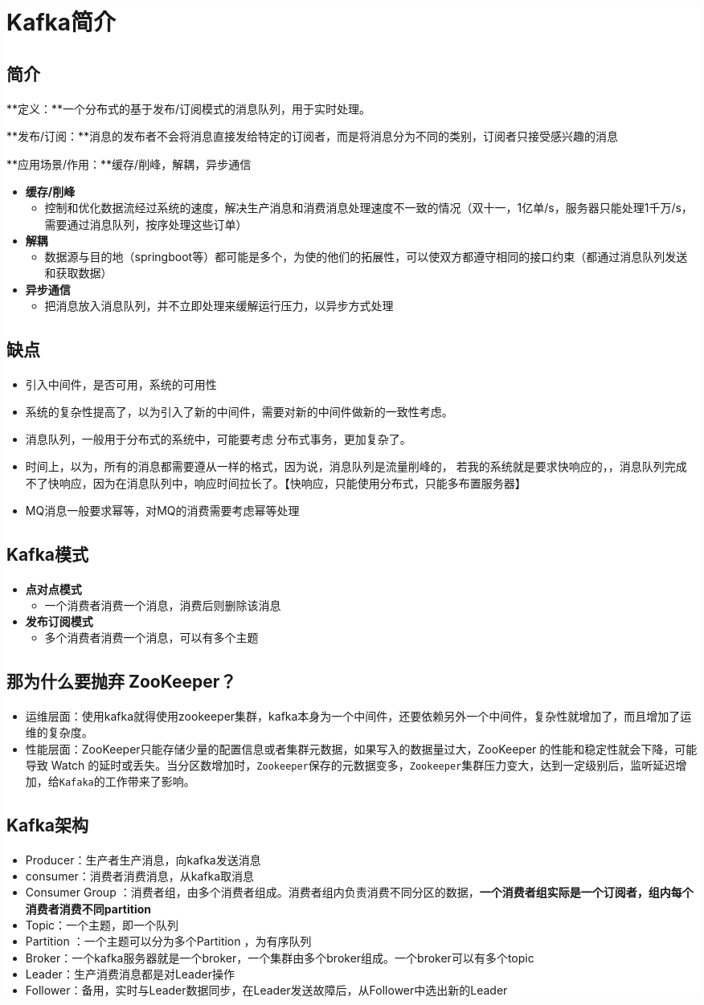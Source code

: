 # Kafka简介

## 简介

**定义：**一个分布式的基于发布/订阅模式的消息队列，用于实时处理。

**发布/订阅：**消息的发布者不会将消息直接发给特定的订阅者，而是将消息分为不同的类别，订阅者只接受感兴趣的消息

**应用场景/作用：**缓存/削峰，解耦，异步通信

- **缓存/削峰**
  - 控制和优化数据流经过系统的速度，解决生产消息和消费消息处理速度不一致的情况（双十一，1亿单/s，服务器只能处理1千万/s，需要通过消息队列，按序处理这些订单）
- **解耦**
  - 数据源与目的地（springboot等）都可能是多个，为使的他们的拓展性，可以使双方都遵守相同的接口约束（都通过消息队列发送和获取数据）
- **异步通信**
  - 把消息放入消息队列，并不立即处理来缓解运行压力，以异步方式处理

## 缺点

- 引入中间件，是否可用，系统的可用性

- 系统的复杂性提高了，以为引入了新的中间件，需要对新的中间件做新的一致性考虑。

- 消息队列，一般用于分布式的系统中，可能要考虑 分布式事务，更加复杂了。

- 时间上，以为，所有的消息都需要遵从一样的格式，因为说，消息队列是流量削峰的， 若我的系统就是要求快响应的，，消息队列完成不了快响应，因为在消息队列中，响应时间拉长了。【快响应，只能使用分布式，只能多布置服务器】

- MQ消息一般要求幂等，对MQ的消费需要考虑幂等处理

  

## Kafka模式

- **点对点模式**
  - 一个消费者消费一个消息，消费后则删除该消息
- **发布订阅模式**
  - 多个消费者消费一个消息，可以有多个主题



## 那为什么要抛弃 ZooKeeper？

- 运维层面：使用kafka就得使用zookeeper集群，kafka本身为一个中间件，还要依赖另外一个中间件，复杂性就增加了，而且增加了运维的复杂度。
- 性能层面：ZooKeeper只能存储少量的配置信息或者集群元数据，如果写入的数据量过大，ZooKeeper 的性能和稳定性就会下降，可能导致 Watch 的延时或丢失。当分区数增加时，`Zookeeper`保存的元数据变多，`Zookeeper`集群压力变大，达到一定级别后，监听延迟增加，给`Kafaka`的工作带来了影响。



## Kafka架构

- Producer：生产者生产消息，向kafka发送消息
- consumer：消费者消费消息，从kafka取消息
- Consumer Group ：消费者组，由多个消费者组成。消费者组内负责消费不同分区的数据，**一个消费者组实际是一个订阅者，组内每个消费者消费不同partition**
- Topic：一个主题，即一个队列
- Partition ：一个主题可以分为多个Partition ，为有序队列
- Broker：一个kafka服务器就是一个broker，一个集群由多个broker组成。一个broker可以有多个topic
- Leader：生产消费消息都是对Leader操作
- Follower：备用，实时与Leader数据同步，在Leader发送故障后，从Follower中选出新的Leader
